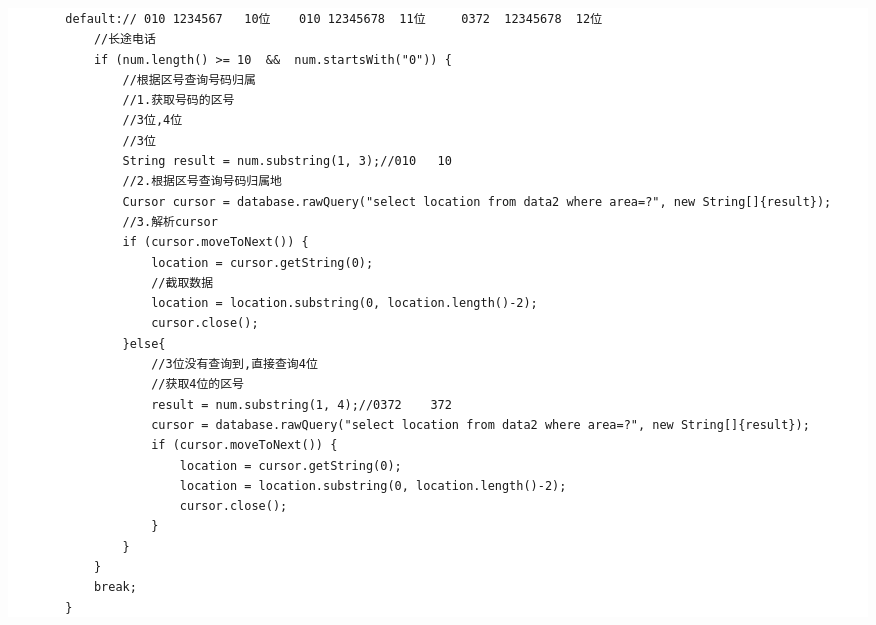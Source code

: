             default:// 010 1234567   10位    010 12345678  11位     0372  12345678  12位
                //长途电话
                if (num.length() >= 10  &&  num.startsWith("0")) {
                    //根据区号查询号码归属
                    //1.获取号码的区号
                    //3位,4位
                    //3位
                    String result = num.substring(1, 3);//010   10
                    //2.根据区号查询号码归属地
                    Cursor cursor = database.rawQuery("select location from data2 where area=?", new String[]{result});
                    //3.解析cursor
                    if (cursor.moveToNext()) {
                        location = cursor.getString(0);
                        //截取数据
                        location = location.substring(0, location.length()-2);
                        cursor.close();
                    }else{
                        //3位没有查询到,直接查询4位
                        //获取4位的区号
                        result = num.substring(1, 4);//0372    372
                        cursor = database.rawQuery("select location from data2 where area=?", new String[]{result});
                        if (cursor.moveToNext()) {
                            location = cursor.getString(0);
                            location = location.substring(0, location.length()-2);
                            cursor.close();
                        }
                    }
                }
                break;
            }
